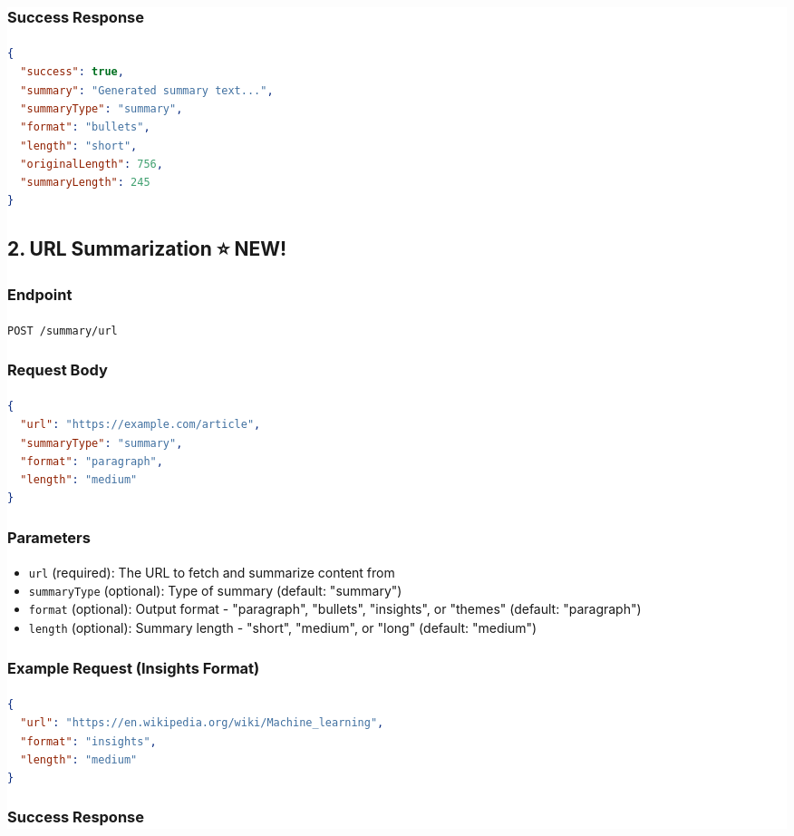 ### Success Response

```json
{
  "success": true,
  "summary": "Generated summary text...",
  "summaryType": "summary",
  "format": "bullets",
  "length": "short",
  "originalLength": 756,
  "summaryLength": 245
}
```

## 2. URL Summarization ⭐ NEW!

### Endpoint

```
POST /summary/url
```

### Request Body

```json
{
  "url": "https://example.com/article",
  "summaryType": "summary",
  "format": "paragraph",
  "length": "medium"
}
```

### Parameters

- `url` (required): The URL to fetch and summarize content from
- `summaryType` (optional): Type of summary (default: "summary")
- `format` (optional): Output format - "paragraph", "bullets", "insights", or "themes" (default: "paragraph")
- `length` (optional): Summary length - "short", "medium", or "long" (default: "medium")

### Example Request (Insights Format)

```json
{
  "url": "https://en.wikipedia.org/wiki/Machine_learning",
  "format": "insights",
  "length": "medium"
}
```

### Success Response

